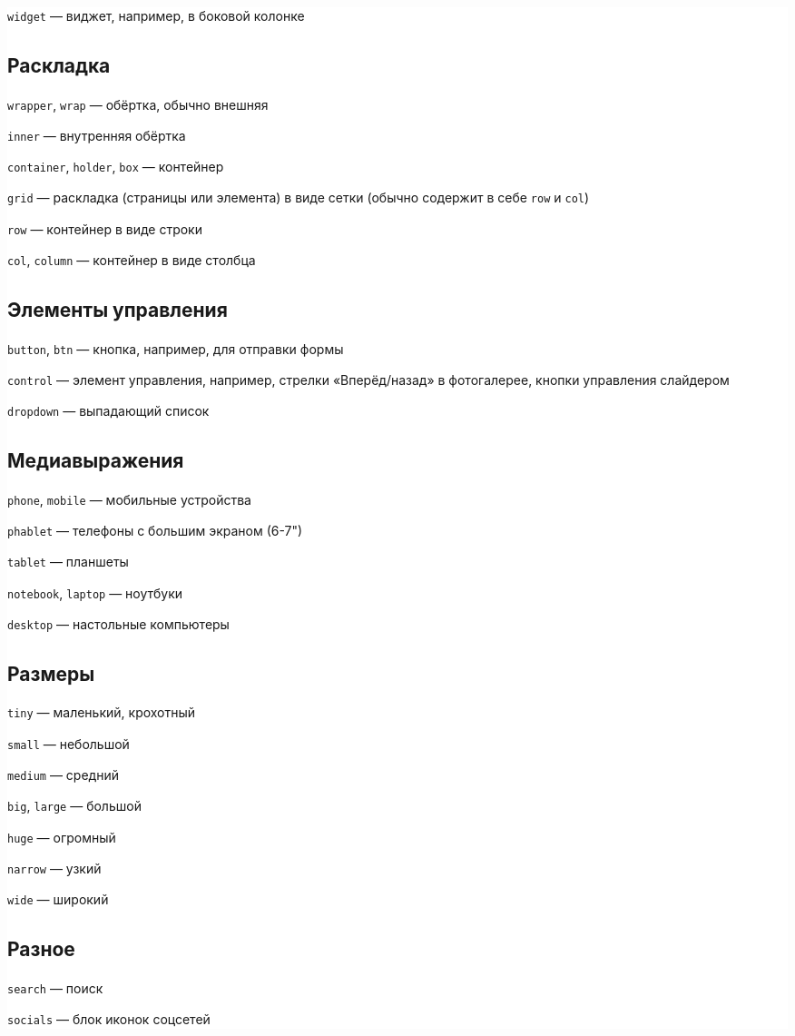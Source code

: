 `widget` — виджет, например, в боковой колонке

## Раскладка

`wrapper`, `wrap` — обёртка, обычно внешняя

`inner` — внутренняя обёртка

`container`, `holder`, `box` — контейнер

`grid` — раскладка (страницы или элемента) в виде сетки (обычно содержит в себе `row` и `col`)

`row` — контейнер в виде строки

`col`, `column` — контейнер в виде столбца

## Элементы управления

`button`, `btn` —  кнопка, например, для отправки формы

`control` — элемент управления, например, стрелки «Вперёд/назад» в фотогалерее, кнопки управления слайдером

`dropdown` — выпадающий список

## Медиавыражения

`phone`, `mobile` — мобильные устройства

`phablet` — телефоны с большим экраном (6-7")

`tablet` — планшеты

`notebook`, `laptop` — ноутбуки

`desktop` — настольные компьютеры

## Размеры

`tiny` — маленький, крохотный

`small` — небольшой

`medium` — средний

`big`, `large` — большой

`huge` — огромный

`narrow` — узкий

`wide` — широкий

## Разное

`search` — поиск

`socials` — блок иконок соцсетей
